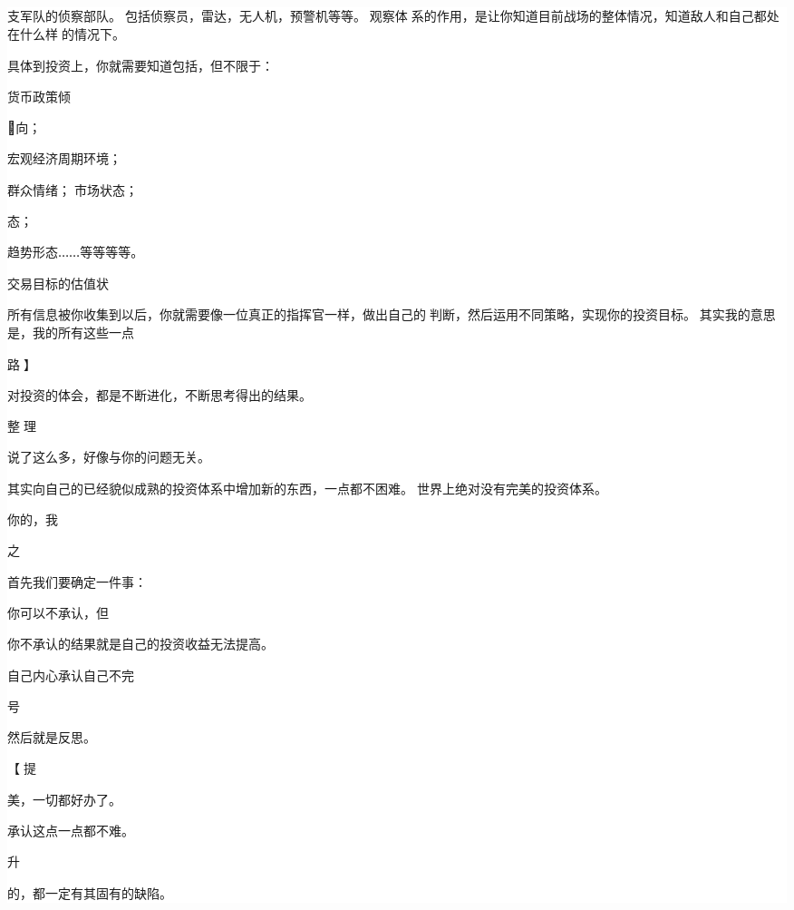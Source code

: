 支军队的侦察部队。 包括侦察员，雷达，无人机，预警机等等。 观察体
系的作用，是让你知道目前战场的整体情况，知道敌人和自己都处在什么样
的情况下。

具体到投资上，你就需要知道包括，但不限于：

货币政策倾

向；

宏观经济周期环境；

群众情绪； 市场状态；

态；

趋势形态……等等等等。

交易目标的估值状

所有信息被你收集到以后，你就需要像一位真正的指挥官一样，做出自己的
判断，然后运用不同策略，实现你的投资目标。
其实我的意思是，我的所有这些一点

路
】

对投资的体会，都是不断进化，不断思考得出的结果。

整
理

说了这么多，好像与你的问题无关。

其实向自己的已经貌似成熟的投资体系中增加新的东西，一点都不困难。
世界上绝对没有完美的投资体系。

你的，我

之

首先我们要确定一件事：

你可以不承认，但

你不承认的结果就是自己的投资收益无法提高。

自己内心承认自己不完

号

然后就是反思。

【
提

美，一切都好办了。

承认这点一点都不难。

升

的，都一定有其固有的缺陷。
